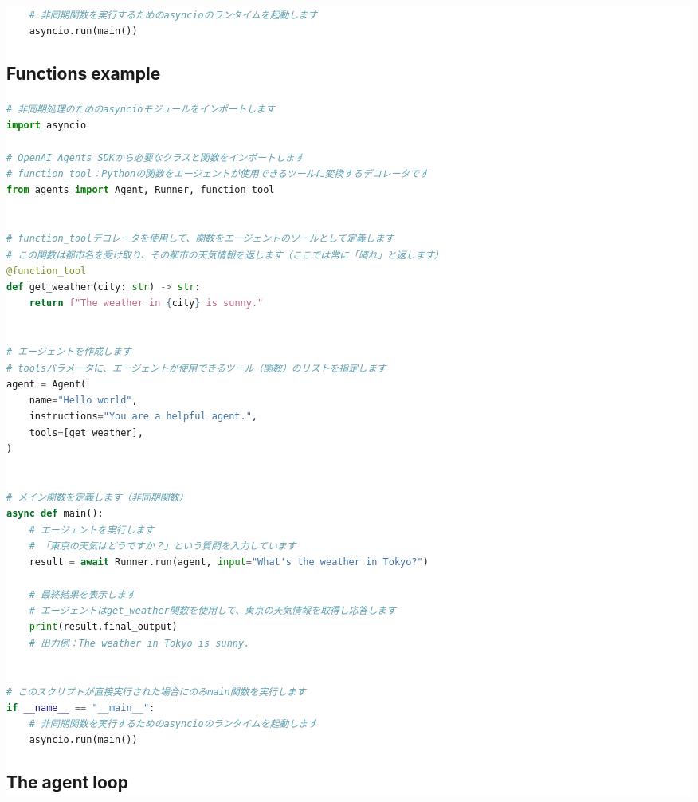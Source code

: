 ```python
    # 非同期関数を実行するためのasyncioのランタイムを起動します
    asyncio.run(main())
```

## Functions example

```python
# 非同期処理のためのasyncioモジュールをインポートします
import asyncio

# OpenAI Agents SDKから必要なクラスと関数をインポートします
# function_tool：Pythonの関数をエージェントが使用できるツールに変換するデコレータです
from agents import Agent, Runner, function_tool


# function_toolデコレータを使用して、関数をエージェントのツールとして定義します
# この関数は都市名を受け取り、その都市の天気情報を返します（ここでは常に「晴れ」と返します）
@function_tool
def get_weather(city: str) -> str:
    return f"The weather in {city} is sunny."


# エージェントを作成します
# toolsパラメータに、エージェントが使用できるツール（関数）のリストを指定します
agent = Agent(
    name="Hello world",
    instructions="You are a helpful agent.",
    tools=[get_weather],
)


# メイン関数を定義します（非同期関数）
async def main():
    # エージェントを実行します
    # 「東京の天気はどうですか？」という質問を入力しています
    result = await Runner.run(agent, input="What's the weather in Tokyo?")
    
    # 最終結果を表示します
    # エージェントはget_weather関数を使用して、東京の天気情報を取得し応答します
    print(result.final_output)
    # 出力例：The weather in Tokyo is sunny.


# このスクリプトが直接実行された場合にのみmain関数を実行します
if __name__ == "__main__":
    # 非同期関数を実行するためのasyncioのランタイムを起動します
    asyncio.run(main())
```

## The agent loop
